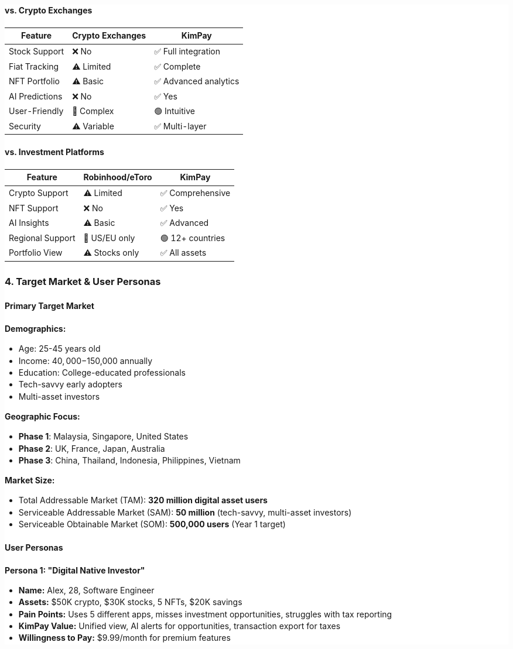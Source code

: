 
#### vs. Crypto Exchanges
| Feature | Crypto Exchanges | **KimPay** |
|---------|-----------------|------------|
| Stock Support | ❌ No | ✅ Full integration |
| Fiat Tracking | ⚠️ Limited | ✅ Complete |
| NFT Portfolio | ⚠️ Basic | ✅ Advanced analytics |
| AI Predictions | ❌ No | ✅ Yes |
| User-Friendly | 🔴 Complex | 🟢 Intuitive |
| Security | ⚠️ Variable | ✅ Multi-layer |

#### vs. Investment Platforms
| Feature | Robinhood/eToro | **KimPay** |
|---------|----------------|------------|
| Crypto Support | ⚠️ Limited | ✅ Comprehensive |
| NFT Support | ❌ No | ✅ Yes |
| AI Insights | ⚠️ Basic | ✅ Advanced |
| Regional Support | 🔴 US/EU only | 🟢 12+ countries |
| Portfolio View | ⚠️ Stocks only | ✅ All assets |

### 4. Target Market & User Personas

#### Primary Target Market

**Demographics:**
- Age: 25-45 years old
- Income: $40,000-$150,000 annually
- Education: College-educated professionals
- Tech-savvy early adopters
- Multi-asset investors

**Geographic Focus:**
- **Phase 1**: Malaysia, Singapore, United States
- **Phase 2**: UK, France, Japan, Australia
- **Phase 3**: China, Thailand, Indonesia, Philippines, Vietnam

**Market Size:**
- Total Addressable Market (TAM): **320 million digital asset users**
- Serviceable Addressable Market (SAM): **50 million** (tech-savvy, multi-asset investors)
- Serviceable Obtainable Market (SOM): **500,000 users** (Year 1 target)

#### User Personas

**Persona 1: "Digital Native Investor"**
- **Name:** Alex, 28, Software Engineer
- **Assets:** $50K crypto, $30K stocks, 5 NFTs, $20K savings
- **Pain Points:** Uses 5 different apps, misses investment opportunities, struggles with tax reporting
- **KimPay Value:** Unified view, AI alerts for opportunities, transaction export for taxes
- **Willingness to Pay:** $9.99/month for premium features
